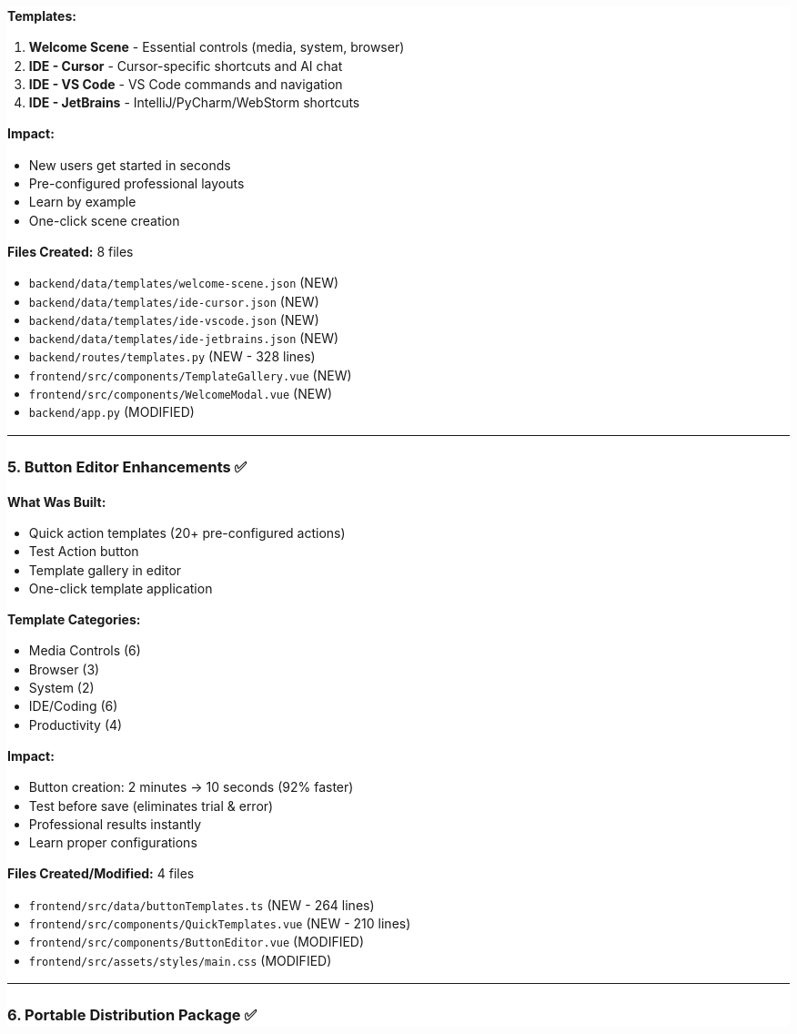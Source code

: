 **Templates:**
1. **Welcome Scene** - Essential controls (media, system, browser)
2. **IDE - Cursor** - Cursor-specific shortcuts and AI chat
3. **IDE - VS Code** - VS Code commands and navigation
4. **IDE - JetBrains** - IntelliJ/PyCharm/WebStorm shortcuts

**Impact:**
- New users get started in seconds
- Pre-configured professional layouts
- Learn by example
- One-click scene creation

**Files Created:** 8 files
- `backend/data/templates/welcome-scene.json` (NEW)
- `backend/data/templates/ide-cursor.json` (NEW)
- `backend/data/templates/ide-vscode.json` (NEW)
- `backend/data/templates/ide-jetbrains.json` (NEW)
- `backend/routes/templates.py` (NEW - 328 lines)
- `frontend/src/components/TemplateGallery.vue` (NEW)
- `frontend/src/components/WelcomeModal.vue` (NEW)
- `backend/app.py` (MODIFIED)

---

### 5. Button Editor Enhancements ✅

**What Was Built:**
- Quick action templates (20+ pre-configured actions)
- Test Action button
- Template gallery in editor
- One-click template application

**Template Categories:**
- Media Controls (6)
- Browser (3)
- System (2)
- IDE/Coding (6)
- Productivity (4)

**Impact:**
- Button creation: 2 minutes → 10 seconds (92% faster)
- Test before save (eliminates trial & error)
- Professional results instantly
- Learn proper configurations

**Files Created/Modified:** 4 files
- `frontend/src/data/buttonTemplates.ts` (NEW - 264 lines)
- `frontend/src/components/QuickTemplates.vue` (NEW - 210 lines)
- `frontend/src/components/ButtonEditor.vue` (MODIFIED)
- `frontend/src/assets/styles/main.css` (MODIFIED)

---

### 6. Portable Distribution Package ✅
